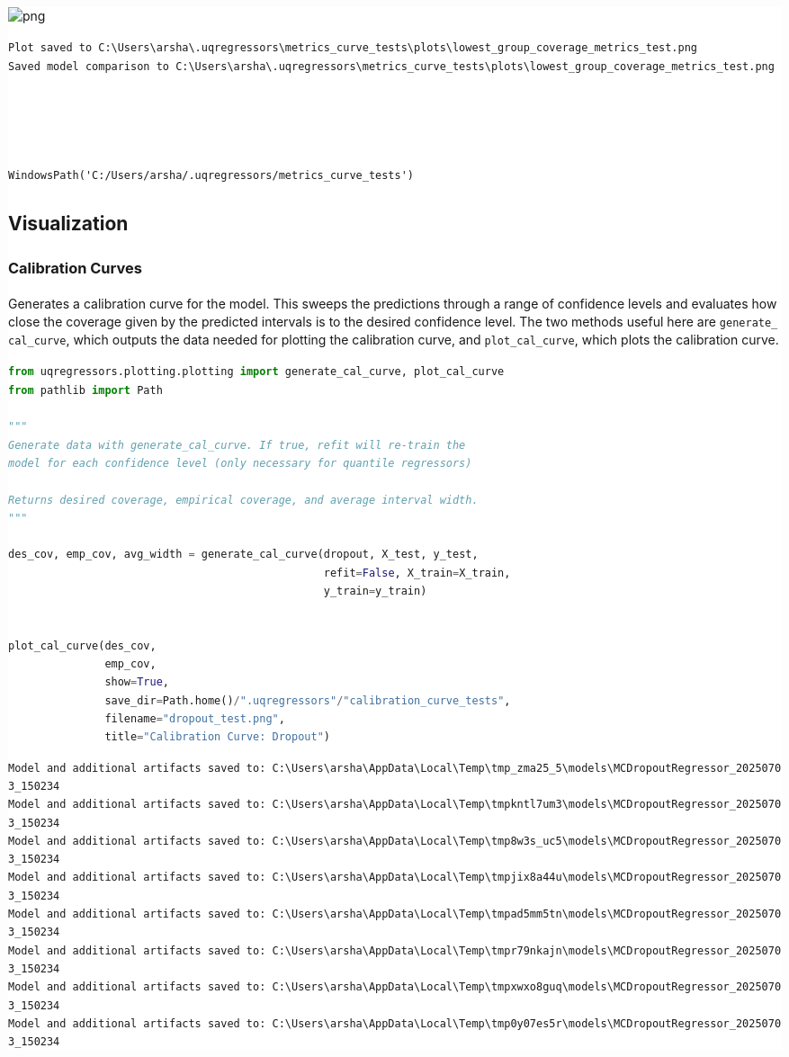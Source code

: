 

    
![png](getting_started_files/getting_started_21_16.png)
    


    Plot saved to C:\Users\arsha\.uqregressors\metrics_curve_tests\plots\lowest_group_coverage_metrics_test.png
    Saved model comparison to C:\Users\arsha\.uqregressors\metrics_curve_tests\plots\lowest_group_coverage_metrics_test.png
    




    WindowsPath('C:/Users/arsha/.uqregressors/metrics_curve_tests')



## Visualization
### Calibration Curves
Generates a calibration curve for the model. This sweeps the predictions through a range of confidence levels and evaluates how close the coverage given by the predicted intervals is to the desired confidence level. The two methods useful here are `generate_cal_curve`, which outputs the data needed for plotting the calibration curve, and `plot_cal_curve`, which plots the calibration curve. 


```python
from uqregressors.plotting.plotting import generate_cal_curve, plot_cal_curve
from pathlib import Path

"""
Generate data with generate_cal_curve. If true, refit will re-train the 
model for each confidence level (only necessary for quantile regressors)

Returns desired coverage, empirical coverage, and average interval width.
"""

des_cov, emp_cov, avg_width = generate_cal_curve(dropout, X_test, y_test, 
                                                 refit=False, X_train=X_train, 
                                                 y_train=y_train)


plot_cal_curve(des_cov, 
               emp_cov, 
               show=True, 
               save_dir=Path.home()/".uqregressors"/"calibration_curve_tests", 
               filename="dropout_test.png", 
               title="Calibration Curve: Dropout")
```

    Model and additional artifacts saved to: C:\Users\arsha\AppData\Local\Temp\tmp_zma25_5\models\MCDropoutRegressor_20250703_150234
    Model and additional artifacts saved to: C:\Users\arsha\AppData\Local\Temp\tmpkntl7um3\models\MCDropoutRegressor_20250703_150234
    Model and additional artifacts saved to: C:\Users\arsha\AppData\Local\Temp\tmp8w3s_uc5\models\MCDropoutRegressor_20250703_150234
    Model and additional artifacts saved to: C:\Users\arsha\AppData\Local\Temp\tmpjix8a44u\models\MCDropoutRegressor_20250703_150234
    Model and additional artifacts saved to: C:\Users\arsha\AppData\Local\Temp\tmpad5mm5tn\models\MCDropoutRegressor_20250703_150234
    Model and additional artifacts saved to: C:\Users\arsha\AppData\Local\Temp\tmpr79nkajn\models\MCDropoutRegressor_20250703_150234
    Model and additional artifacts saved to: C:\Users\arsha\AppData\Local\Temp\tmpxwxo8guq\models\MCDropoutRegressor_20250703_150234
    Model and additional artifacts saved to: C:\Users\arsha\AppData\Local\Temp\tmp0y07es5r\models\MCDropoutRegressor_20250703_150234